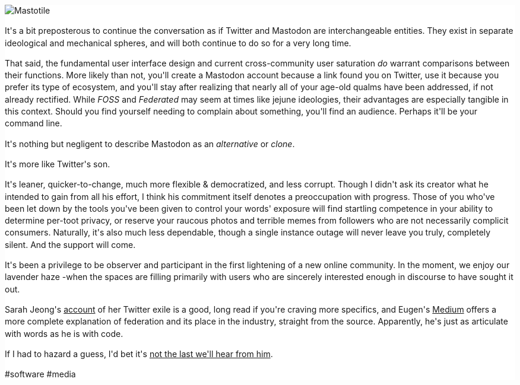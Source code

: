 ![Mastotile][image-3]

It's a bit preposterous to continue the conversation as if Twitter and Mastodon are interchangeable entities. They exist in separate ideological and mechanical spheres, and will both continue to do so for a very long time.

That said, the fundamental user interface design and current cross-community user saturation *do* warrant comparisons between their functions. More likely than not, you'll create a Mastodon account because a link found you on Twitter, use it because you prefer its type of ecosystem, and you'll stay after realizing that nearly all of your age-old qualms have been addressed, if not already rectified. While *FOSS* and *Federated* may seem at times like jejune ideologies, their advantages are especially tangible in this context. Should you find yourself needing to complain about something, you'll find an audience. Perhaps it'll be your command line.

It's nothing but negligent to describe Mastodon as an *alternative* or *clone*. 

It's more like Twitter's son.

It's leaner, quicker-to-change, much more flexible & democratized, and less corrupt. Though I didn't ask its creator what he intended to gain from all his effort, I think his commitment itself denotes a preoccupation with progress. Those of you who've been let down by the tools you've been given to control your words' exposure will find startling competence in your ability to determine per-toot privacy, or reserve your raucous photos and terrible memes from followers who are not necessarily complicit consumers. Naturally, it's also much less dependable, though a single instance outage will never leave you truly, completely silent. And the support will come.

It's been a privilege to be observer and participant in the first lightening of a new online community. In the moment, we enjoy our lavender haze -when the spaces are filling primarily with users who are sincerely interested enough in discourse to have sought it out.

Sarah Jeong's [account][12] of her Twitter exile is a good, long read if you're craving more specifics, and Eugen's [Medium][13] offers a more complete explanation of federation and its place in the industry, straight from the source. Apparently, he's just as articulate with words as he is with code.

If I had to hazard a guess, I'd bet it's [not the last we'll hear from him][14].

[1]:	https://mastodon.social/@Gargron
[2]:	http://mastodon.social/
[3]:	http://identi.ca/
[4]:	https://www.patreon.com/user?u=619786
[5]:	https://news.ycombinator.com/item?id=13303346
[6]:	https://twitter.com/aral
[7]:	http://mastodon.social/@extratone
[8]:	http://bit.ly/dbmastodon
[9]:	https://github.com/tootsuite/mastodon
[10]:	https://www.youtube.com/user/dopatwo
[11]:	https://www.gnu.org/licenses/agpl-3.0.html
[12]:	https://motherboard.vice.com/en_us/article/mastodon-is-like-twitter-without-nazis-so-why-are-we-not-using-it
[13]:	https://medium.com/@Gargron
[14]:	https://usesthis.com/interviews/eugen.rochko/

[image-1]:	https://i.snap.as/creNKgg.png
[image-2]:	https://i.snap.as/0bAIHB6.png
[image-3]:	https://i.snap.as/jrP0kLj.png

#software #media